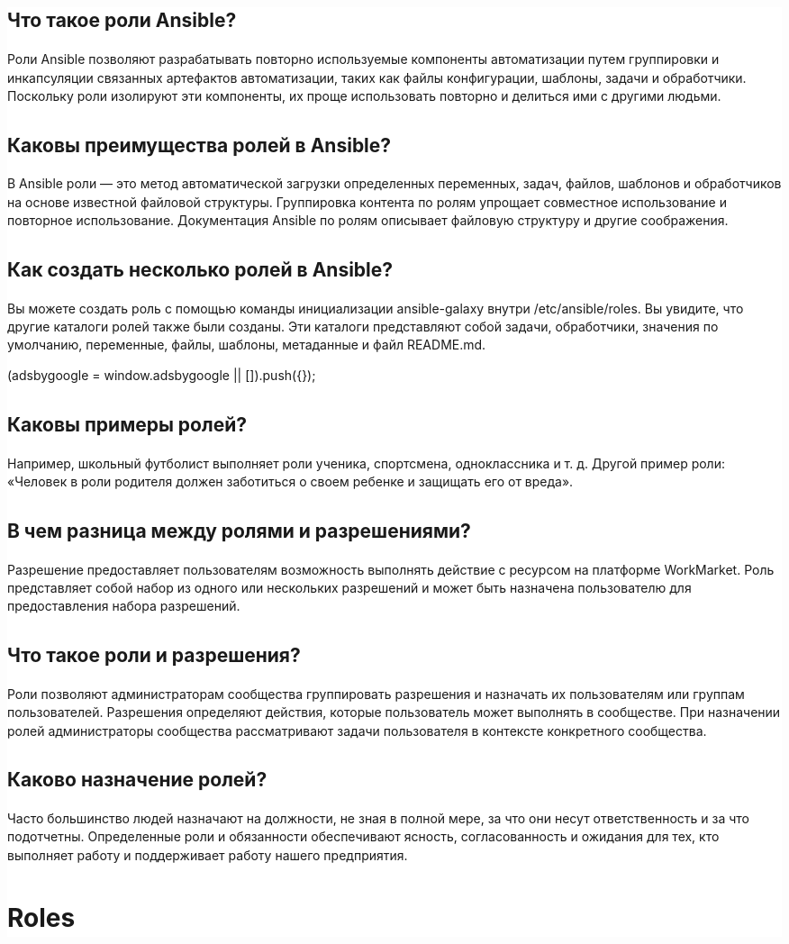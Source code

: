 
Что такое роли Ansible?
-----------------------

Роли Ansible позволяют разрабатывать повторно используемые компоненты автоматизации путем группировки и инкапсуляции связанных артефактов автоматизации, таких как файлы конфигурации, шаблоны, задачи и обработчики. Поскольку роли изолируют эти компоненты, их проще использовать повторно и делиться ими с другими людьми.

Каковы преимущества ролей в Ansible?
------------------------------------

В Ansible роли — это метод автоматической загрузки определенных переменных, задач, файлов, шаблонов и обработчиков на основе известной файловой структуры. Группировка контента по ролям упрощает совместное использование и повторное использование. Документация Ansible по ролям описывает файловую структуру и другие соображения.

Как создать несколько ролей в Ansible?
--------------------------------------

Вы можете создать роль с помощью команды инициализации ansible-galaxy внутри /etc/ansible/roles. Вы увидите, что другие каталоги ролей также были созданы. Эти каталоги представляют собой задачи, обработчики, значения по умолчанию, переменные, файлы, шаблоны, метаданные и файл README.md.

  

(adsbygoogle = window.adsbygoogle || \[\]).push({});

Каковы примеры ролей?
---------------------

Например, школьный футболист выполняет роли ученика, спортсмена, одноклассника и т. д. Другой пример роли: «Человек в роли родителя должен заботиться о своем ребенке и защищать его от вреда».

В чем разница между ролями и разрешениями?
------------------------------------------

Разрешение предоставляет пользователям возможность выполнять действие с ресурсом на платформе WorkMarket. Роль представляет собой набор из одного или нескольких разрешений и может быть назначена пользователю для предоставления набора разрешений.

Что такое роли и разрешения?
----------------------------

Роли позволяют администраторам сообщества группировать разрешения и назначать их пользователям или группам пользователей. Разрешения определяют действия, которые пользователь может выполнять в сообществе. При назначении ролей администраторы сообщества рассматривают задачи пользователя в контексте конкретного сообщества.

Каково назначение ролей?
------------------------

Часто большинство людей назначают на должности, не зная в полной мере, за что они несут ответственность и за что подотчетны. Определенные роли и обязанности обеспечивают ясность, согласованность и ожидания для тех, кто выполняет работу и поддерживает работу нашего предприятия.

Roles
=====

